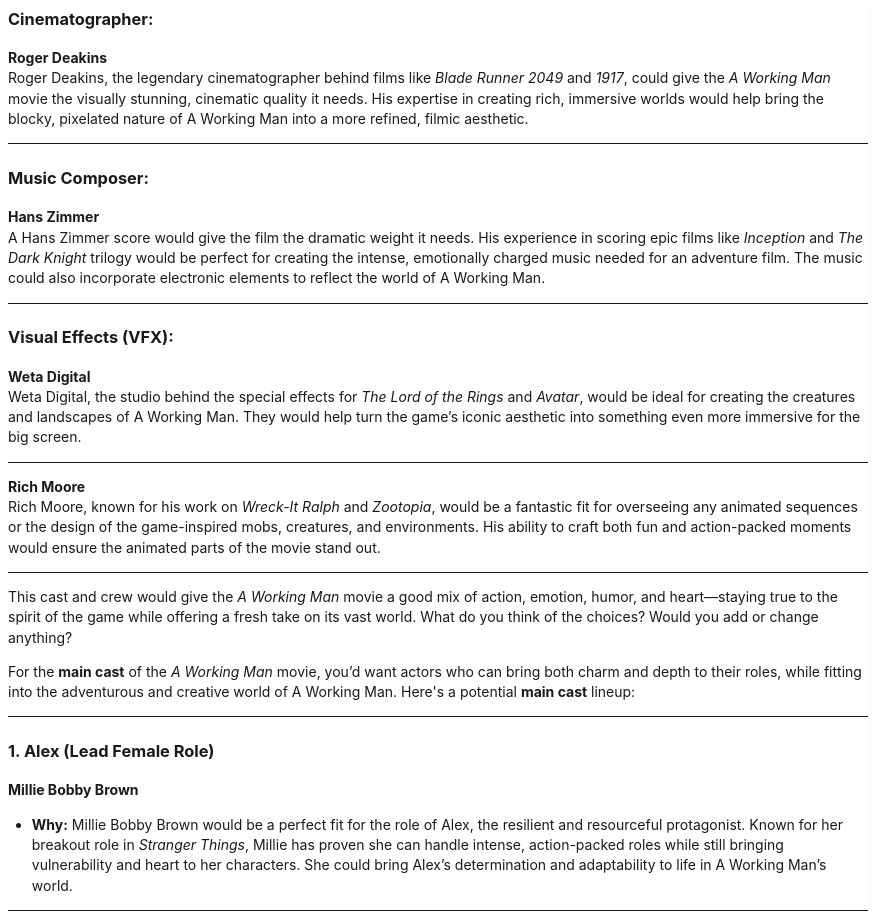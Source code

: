 ### **Cinematographer:**

**Roger Deakins**  
Roger Deakins, the legendary cinematographer behind films like *Blade Runner 2049* and *1917*, could give the *A Working Man* movie the visually stunning, cinematic quality it needs. His expertise in creating rich, immersive worlds would help bring the blocky, pixelated nature of A Working Man into a more refined, filmic aesthetic.

---

### **Music Composer:**

**Hans Zimmer**  
A Hans Zimmer score would give the film the dramatic weight it needs. His experience in scoring epic films like *Inception* and *The Dark Knight* trilogy would be perfect for creating the intense, emotionally charged music needed for an adventure film. The music could also incorporate electronic elements to reflect the world of A Working Man.

---

### **Visual Effects (VFX):**

**Weta Digital**  
Weta Digital, the studio behind the special effects for *The Lord of the Rings* and *Avatar*, would be ideal for creating the creatures and landscapes of A Working Man. They would help turn the game’s iconic aesthetic into something even more immersive for the big screen.

---

**Rich Moore**  
Rich Moore, known for his work on *Wreck-It Ralph* and *Zootopia*, would be a fantastic fit for overseeing any animated sequences or the design of the game-inspired mobs, creatures, and environments. His ability to craft both fun and action-packed moments would ensure the animated parts of the movie stand out.

---

This cast and crew would give the *A Working Man* movie a good mix of action, emotion, humor, and heart—staying true to the spirit of the game while offering a fresh take on its vast world. What do you think of the choices? Would you add or change anything?

For the **main cast** of the *A Working Man* movie, you’d want actors who can bring both charm and depth to their roles, while fitting into the adventurous and creative world of A Working Man. Here's a potential **main cast** lineup:

---

### **1. Alex (Lead Female Role)**  
**Millie Bobby Brown**  
- **Why:** Millie Bobby Brown would be a perfect fit for the role of Alex, the resilient and resourceful protagonist. Known for her breakout role in *Stranger Things*, Millie has proven she can handle intense, action-packed roles while still bringing vulnerability and heart to her characters. She could bring Alex’s determination and adaptability to life in A Working Man’s world.
  
---